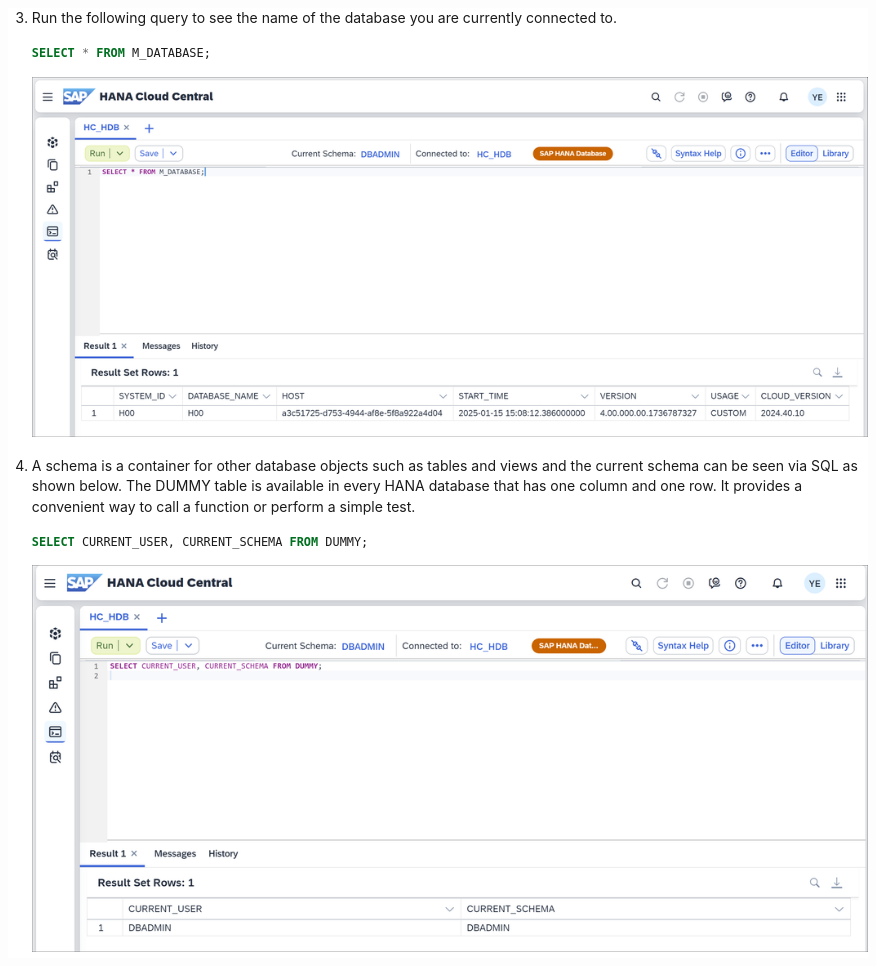 
3. Run the following query to see the name of the database you are currently connected to.  

    ```SQL
    SELECT * FROM M_DATABASE;
    ```

    ![Database Explorer Result](m-database.png)  

4. A schema is a container for other database objects such as tables and views and the current schema can be seen via SQL as shown below.  The DUMMY table is available in every HANA database that has one column and one row.  It provides a convenient  way to call a function or perform a simple test.

    ```SQL
    SELECT CURRENT_USER, CURRENT_SCHEMA FROM DUMMY;
    ```

    ![SQL console results](select-user-schema.png)
